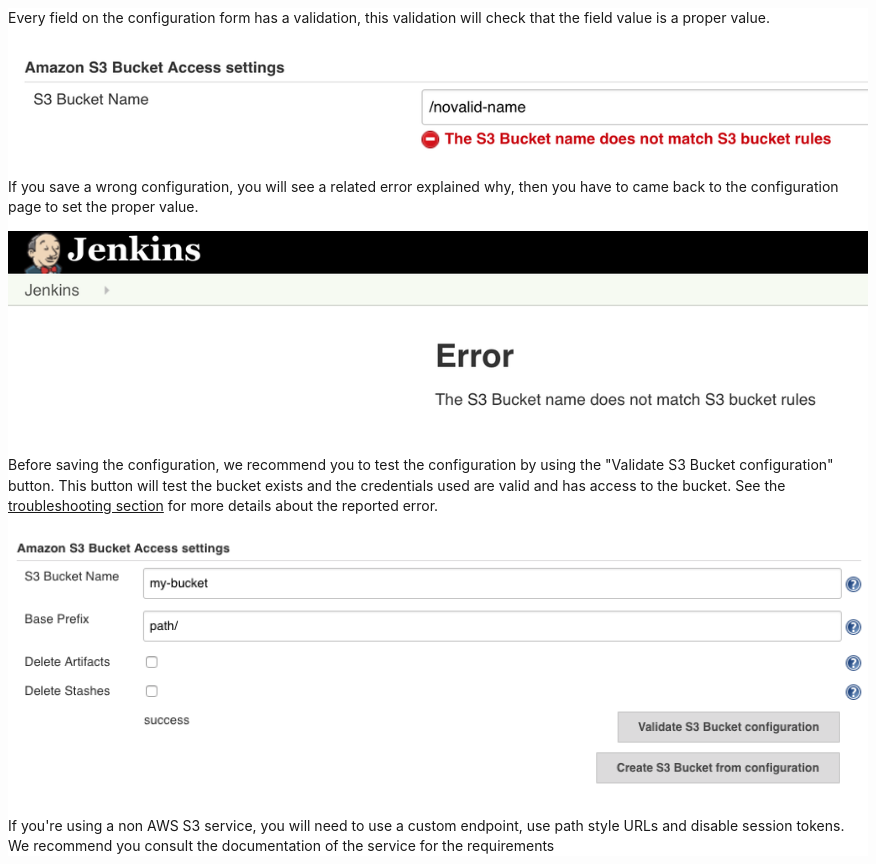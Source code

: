 Every field on the configuration form has a validation, this validation will check that the field value is a proper value.

![](images/s3-bucket-name-not-valid.png)

If you save a wrong configuration, you will see a related error explained why, then you have to came back to 
the configuration page to set the proper value.

![](images/save-wrong-configuration.png) 

Before saving the configuration, we recommend you to test the configuration by using the "Validate S3 Bucket configuration" 
button. This button will test the bucket exists and the credentials used are valid and has access to the bucket. 
See the [troubleshooting section](#troubleshooting) for more details about the reported error. 

![](images/validation-success.png)

If you're using a non AWS S3 service, you will need to use a custom endpoint, use path style URLs and disable session tokens.  We recommend you consult the documentation of the service for the requirements
